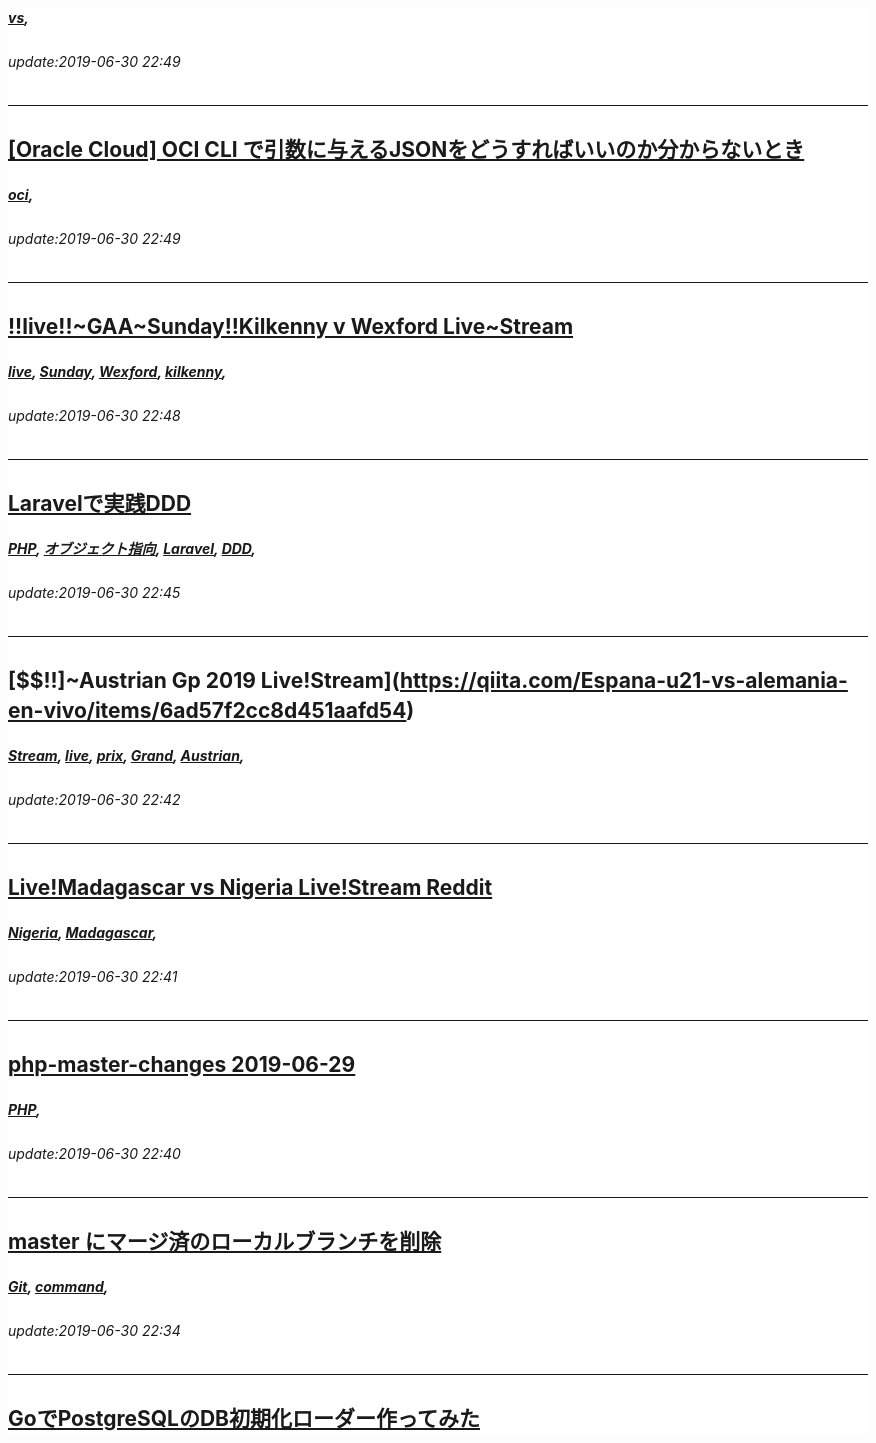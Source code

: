 ##### [vs](https://qiita.com/tags/vs), 
###### update:2019-06-30 22:49
---
## [[Oracle Cloud] OCI CLI で引数に与えるJSONをどうすればいいのか分からないとき](https://qiita.com/sugimount/items/0633f844e4f964bc09cf)
##### [oci](https://qiita.com/tags/oci), 
###### update:2019-06-30 22:49
---
## [!!live!!~GAA~Sunday!!Kilkenny v Wexford Live~Stream](https://qiita.com/vanegoga/items/1d4b079d71757a00fc17)
##### [live](https://qiita.com/tags/live), [Sunday](https://qiita.com/tags/Sunday), [Wexford](https://qiita.com/tags/Wexford), [kilkenny](https://qiita.com/tags/kilkenny), 
###### update:2019-06-30 22:48
---
## [Laravelで実践DDD](https://qiita.com/terumichi1209/items/5e5bd53491986c763401)
##### [PHP](https://qiita.com/tags/PHP), [オブジェクト指向](https://qiita.com/tags/オブジェクト指向), [Laravel](https://qiita.com/tags/Laravel), [DDD](https://qiita.com/tags/DDD), 
###### update:2019-06-30 22:45
---
## [$$!!]~Austrian Gp 2019 Live!Stream](https://qiita.com/Espana-u21-vs-alemania-en-vivo/items/6ad57f2cc8d451aafd54)
##### [Stream](https://qiita.com/tags/Stream), [live](https://qiita.com/tags/live), [prix](https://qiita.com/tags/prix), [Grand](https://qiita.com/tags/Grand), [Austrian](https://qiita.com/tags/Austrian), 
###### update:2019-06-30 22:42
---
## [Live!Madagascar vs Nigeria Live!Stream Reddit](https://qiita.com/sojnsnjs/items/a92d6947371f488c56cf)
##### [Nigeria](https://qiita.com/tags/Nigeria), [Madagascar](https://qiita.com/tags/Madagascar), 
###### update:2019-06-30 22:41
---
## [php-master-changes 2019-06-29](https://qiita.com/sj-i/items/2b020a851bc0dfdb7238)
##### [PHP](https://qiita.com/tags/PHP), 
###### update:2019-06-30 22:40
---
## [master にマージ済のローカルブランチを削除](https://qiita.com/kageryosan/items/2e1f7208762025fa5045)
##### [Git](https://qiita.com/tags/Git), [command](https://qiita.com/tags/command), 
###### update:2019-06-30 22:34
---
## [GoでPostgreSQLのDB初期化ローダー作ってみた](https://qiita.com/ponta-dev/items/249d000822dc79762797)